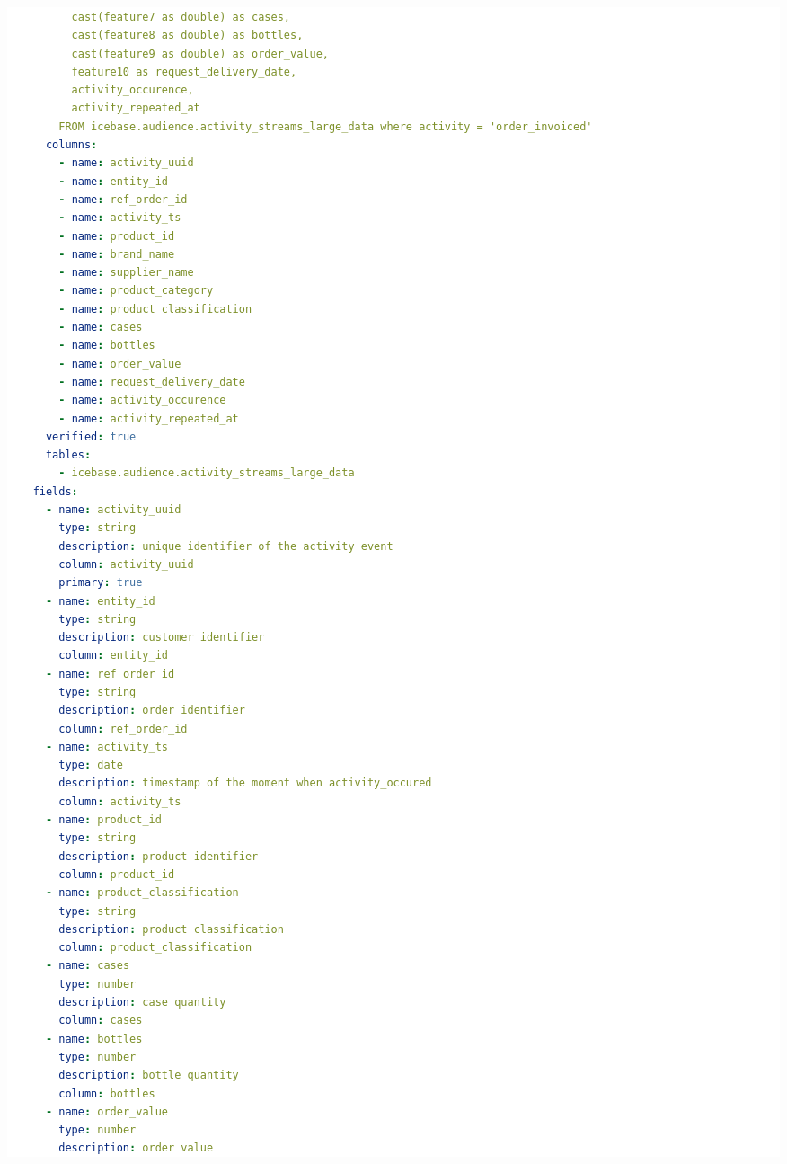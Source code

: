 ```yaml
          cast(feature7 as double) as cases,
          cast(feature8 as double) as bottles,
          cast(feature9 as double) as order_value,
          feature10 as request_delivery_date,
          activity_occurence,
          activity_repeated_at
        FROM icebase.audience.activity_streams_large_data where activity = 'order_invoiced'
      columns:
        - name: activity_uuid
        - name: entity_id
        - name: ref_order_id
        - name: activity_ts
        - name: product_id
        - name: brand_name
        - name: supplier_name
        - name: product_category
        - name: product_classification
        - name: cases
        - name: bottles
        - name: order_value
        - name: request_delivery_date
        - name: activity_occurence
        - name: activity_repeated_at
      verified: true
      tables:
        - icebase.audience.activity_streams_large_data
    fields:
      - name: activity_uuid
        type: string
        description: unique identifier of the activity event
        column: activity_uuid
        primary: true
      - name: entity_id
        type: string
        description: customer identifier
        column: entity_id
      - name: ref_order_id
        type: string
        description: order identifier
        column: ref_order_id
      - name: activity_ts
        type: date
        description: timestamp of the moment when activity_occured
        column: activity_ts
      - name: product_id
        type: string
        description: product identifier
        column: product_id
      - name: product_classification
        type: string
        description: product classification
        column: product_classification
      - name: cases
        type: number
        description: case quantity
        column: cases
      - name: bottles
        type: number
        description: bottle quantity
        column: bottles
      - name: order_value
        type: number
        description: order value
```
